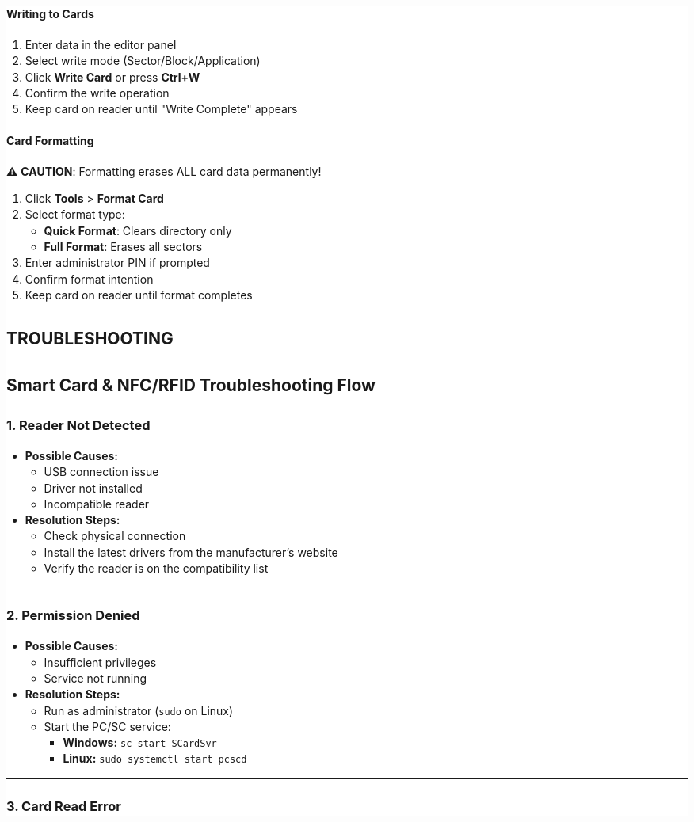 #### Writing to Cards

1. Enter data in the editor panel
2. Select write mode (Sector/Block/Application)
3. Click **Write Card** or press **Ctrl+W**
4. Confirm the write operation
5. Keep card on reader until "Write Complete" appears

#### Card Formatting

⚠️ **CAUTION**: Formatting erases ALL card data permanently!

1. Click **Tools** > **Format Card**
2. Select format type:
     - **Quick Format**: Clears directory only
     - **Full Format**: Erases all sectors
3. Enter administrator PIN if prompted
4. Confirm format intention
5. Keep card on reader until format completes

## TROUBLESHOOTING

## Smart Card & NFC/RFID Troubleshooting Flow

### 1. Reader Not Detected

- **Possible Causes:**
  - USB connection issue
  - Driver not installed
  - Incompatible reader
- **Resolution Steps:**
  - Check physical connection
  - Install the latest drivers from the manufacturer’s website
  - Verify the reader is on the compatibility list

---

### 2. Permission Denied

- **Possible Causes:**
  - Insufficient privileges
  - Service not running
- **Resolution Steps:**
  - Run as administrator (`sudo` on Linux)
  - Start the PC/SC service:
    - **Windows:** `sc start SCardSvr`
    - **Linux:** `sudo systemctl start pcscd`

---

### 3. Card Read Error
